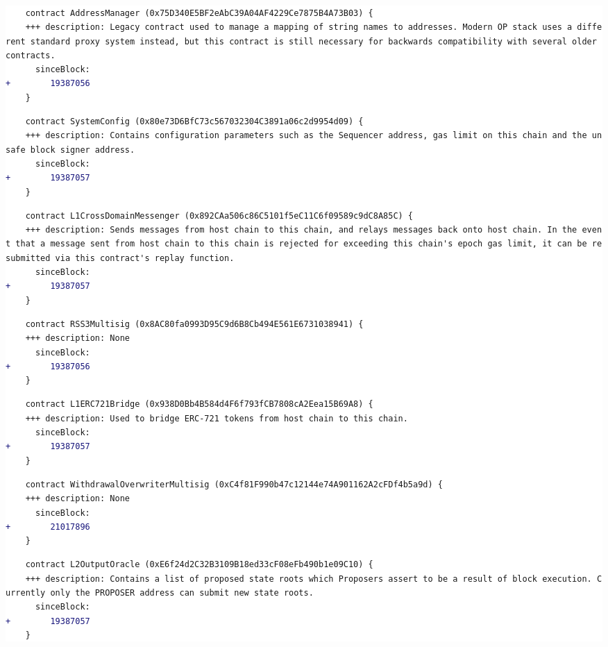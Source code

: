 ```diff
    contract AddressManager (0x75D340E5BF2eAbC39A04AF4229Ce7875B4A73B03) {
    +++ description: Legacy contract used to manage a mapping of string names to addresses. Modern OP stack uses a different standard proxy system instead, but this contract is still necessary for backwards compatibility with several older contracts.
      sinceBlock:
+        19387056
    }
```

```diff
    contract SystemConfig (0x80e73D6BfC73c567032304C3891a06c2d9954d09) {
    +++ description: Contains configuration parameters such as the Sequencer address, gas limit on this chain and the unsafe block signer address.
      sinceBlock:
+        19387057
    }
```

```diff
    contract L1CrossDomainMessenger (0x892CAa506c86C5101f5eC11C6f09589c9dC8A85C) {
    +++ description: Sends messages from host chain to this chain, and relays messages back onto host chain. In the event that a message sent from host chain to this chain is rejected for exceeding this chain's epoch gas limit, it can be resubmitted via this contract's replay function.
      sinceBlock:
+        19387057
    }
```

```diff
    contract RSS3Multisig (0x8AC80fa0993D95C9d6B8Cb494E561E6731038941) {
    +++ description: None
      sinceBlock:
+        19387056
    }
```

```diff
    contract L1ERC721Bridge (0x938D0Bb4B584d4F6f793fCB7808cA2Eea15B69A8) {
    +++ description: Used to bridge ERC-721 tokens from host chain to this chain.
      sinceBlock:
+        19387057
    }
```

```diff
    contract WithdrawalOverwriterMultisig (0xC4f81F990b47c12144e74A901162A2cFDf4b5a9d) {
    +++ description: None
      sinceBlock:
+        21017896
    }
```

```diff
    contract L2OutputOracle (0xE6f24d2C32B3109B18ed33cF08eFb490b1e09C10) {
    +++ description: Contains a list of proposed state roots which Proposers assert to be a result of block execution. Currently only the PROPOSER address can submit new state roots.
      sinceBlock:
+        19387057
    }
```
